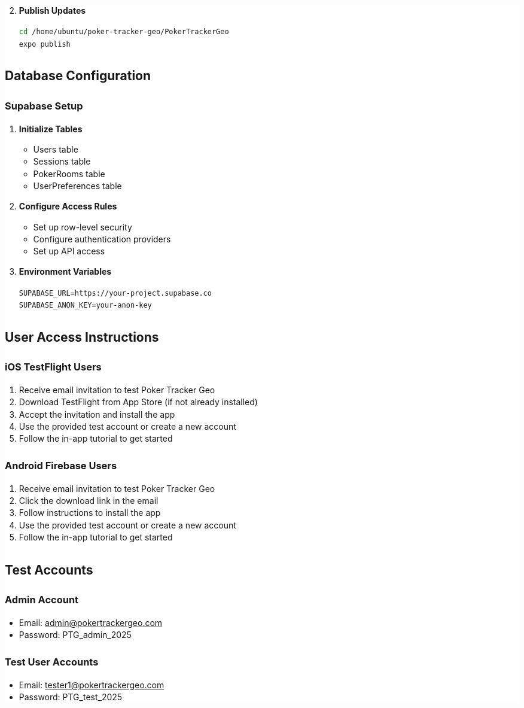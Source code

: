2. **Publish Updates**
   ```bash
   cd /home/ubuntu/poker-tracker-geo/PokerTrackerGeo
   expo publish
   ```

## Database Configuration

### Supabase Setup
1. **Initialize Tables**
   - Users table
   - Sessions table
   - PokerRooms table
   - UserPreferences table

2. **Configure Access Rules**
   - Set up row-level security
   - Configure authentication providers
   - Set up API access

3. **Environment Variables**
   ```
   SUPABASE_URL=https://your-project.supabase.co
   SUPABASE_ANON_KEY=your-anon-key
   ```

## User Access Instructions

### iOS TestFlight Users
1. Receive email invitation to test Poker Tracker Geo
2. Download TestFlight from App Store (if not already installed)
3. Accept the invitation and install the app
4. Use the provided test account or create a new account
5. Follow the in-app tutorial to get started

### Android Firebase Users
1. Receive email invitation to test Poker Tracker Geo
2. Click the download link in the email
3. Follow instructions to install the app
4. Use the provided test account or create a new account
5. Follow the in-app tutorial to get started

## Test Accounts

### Admin Account
- Email: admin@pokertrackergeo.com
- Password: PTG_admin_2025

### Test User Accounts
- Email: tester1@pokertrackergeo.com
- Password: PTG_test_2025
